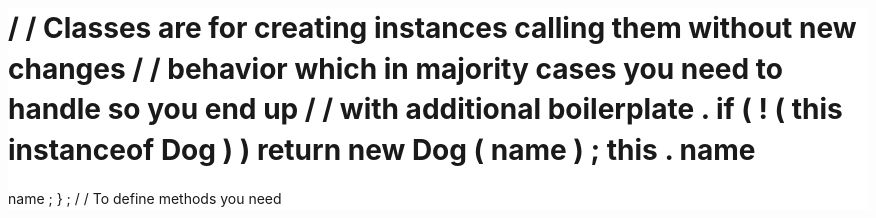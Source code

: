 /
/
Classes
are
for
creating
instances
calling
them
without
new
changes
/
/
behavior
which
in
majority
cases
you
need
to
handle
so
you
end
up
/
/
with
additional
boilerplate
.
if
(
!
(
this
instanceof
Dog
)
)
return
new
Dog
(
name
)
;
this
.
name
=
name
;
}
;
/
/
To
define
methods
you
need